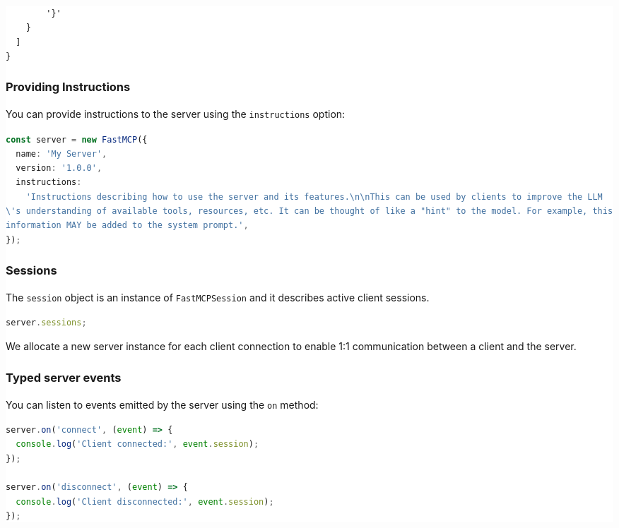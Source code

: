 ```
        '}'
    }
  ]
}
```

### Providing Instructions

You can provide instructions to the server using the `instructions` option:

```ts
const server = new FastMCP({
  name: 'My Server',
  version: '1.0.0',
  instructions:
    'Instructions describing how to use the server and its features.\n\nThis can be used by clients to improve the LLM\'s understanding of available tools, resources, etc. It can be thought of like a "hint" to the model. For example, this information MAY be added to the system prompt.',
});
```

### Sessions

The `session` object is an instance of `FastMCPSession` and it describes active client sessions.

```ts
server.sessions;
```

We allocate a new server instance for each client connection to enable 1:1 communication between a client and the server.

### Typed server events

You can listen to events emitted by the server using the `on` method:

```ts
server.on('connect', (event) => {
  console.log('Client connected:', event.session);
});

server.on('disconnect', (event) => {
  console.log('Client disconnected:', event.session);
});
```
